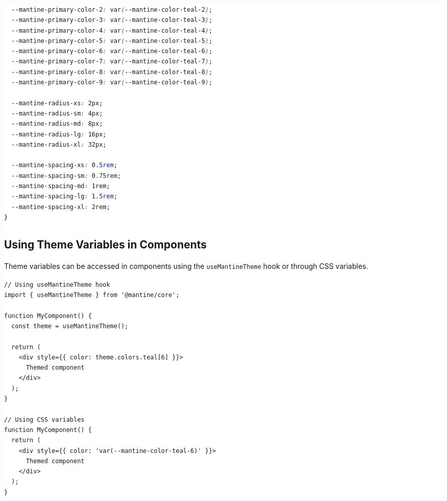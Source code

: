 ```css
  --mantine-primary-color-2: var(--mantine-color-teal-2);
  --mantine-primary-color-3: var(--mantine-color-teal-3);
  --mantine-primary-color-4: var(--mantine-color-teal-4);
  --mantine-primary-color-5: var(--mantine-color-teal-5);
  --mantine-primary-color-6: var(--mantine-color-teal-6);
  --mantine-primary-color-7: var(--mantine-color-teal-7);
  --mantine-primary-color-8: var(--mantine-color-teal-8);
  --mantine-primary-color-9: var(--mantine-color-teal-9);
  
  --mantine-radius-xs: 2px;
  --mantine-radius-sm: 4px;
  --mantine-radius-md: 8px;
  --mantine-radius-lg: 16px;
  --mantine-radius-xl: 32px;
  
  --mantine-spacing-xs: 0.5rem;
  --mantine-spacing-sm: 0.75rem;
  --mantine-spacing-md: 1rem;
  --mantine-spacing-lg: 1.5rem;
  --mantine-spacing-xl: 2rem;
}
```

## Using Theme Variables in Components

Theme variables can be accessed in components using the `useMantineTheme` hook or through CSS variables.

```tsx
// Using useMantineTheme hook
import { useMantineTheme } from '@mantine/core';

function MyComponent() {
  const theme = useMantineTheme();
  
  return (
    <div style={{ color: theme.colors.teal[6] }}>
      Themed component
    </div>
  );
}

// Using CSS variables
function MyComponent() {
  return (
    <div style={{ color: 'var(--mantine-color-teal-6)' }}>
      Themed component
    </div>
  );
}
```
